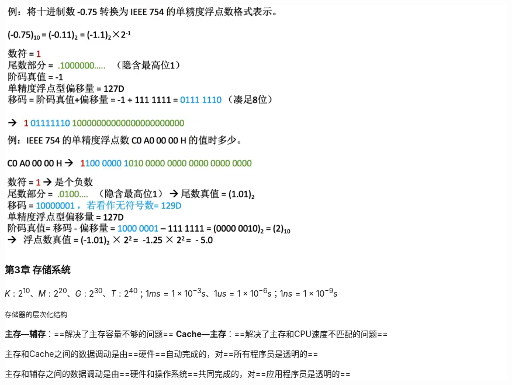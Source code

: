 <img src="组成原理.assets/截屏2022-12-13 16.39.29.png" alt="截屏2022-12-13 16.39.29" style="zoom:50%;" />

<img src="组成原理.assets/截屏2022-12-13 16.46.55.png" alt="截屏2022-12-13 16.46.55" style="zoom:50%;" />

### 第3章 存储系统

$K:2^{10}、M:2^{20}、G:2^{30}、T:2^{40}$；$1ms=1\times 10^{-3}s、1us=1\times 10^{-6}s；1ns=1\times 10^{-9}s$

`存储器的层次化结构`

**主存—辅存**：==解决了主存容量不够的问题==						**Cache—主存**：==解决了主存和CPU速度不匹配的问题==

主存和Cache之间的数据调动是由==硬件==自动完成的，对==所有程序员是透明的==

主存和辅存之间的数据调动是由==硬件和操作系统==共同完成的，对==应用程序员是透明的==
